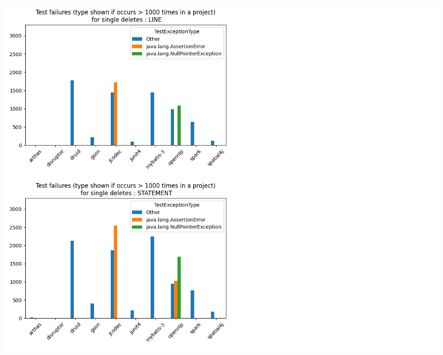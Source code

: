 <img src="replication_package/results/graphs/delete/TestSingledeletes_LINE.png" alt="TestSingledeletes_LINE.png" width=450>
</td>
</tr>
<tr>
<td>
<img src="replication_package/results/graphs/delete/TestSingledeletes_STATEMENT.png" alt="TestSingledeletes_STATEMENT.png" width=450>
</td>
<td></td></tr>
</table>
